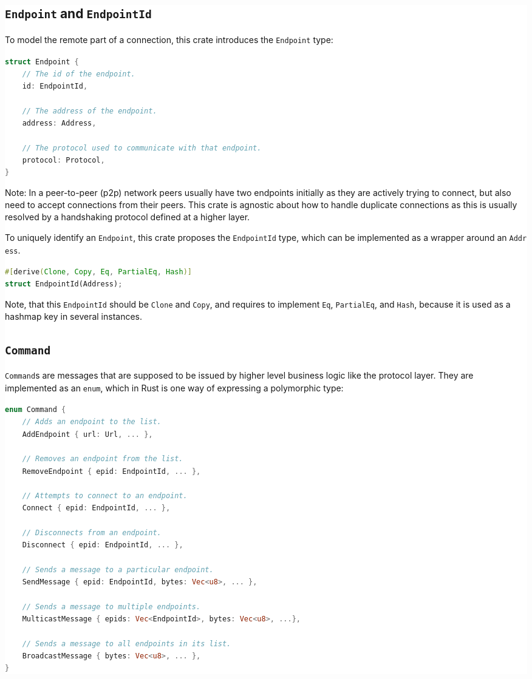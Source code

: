 ## `Endpoint` and `EndpointId`

To model the remote part of a connection, this crate introduces the `Endpoint` type:

```rust
struct Endpoint {
    // The id of the endpoint.
    id: EndpointId,

    // The address of the endpoint.
    address: Address,

    // The protocol used to communicate with that endpoint.
    protocol: Protocol,
}
```

Note: In a peer-to-peer (p2p) network peers usually have two endpoints initially as they are actively trying to connect, but also need to accept connections from their peers. This crate is agnostic about how to handle duplicate connections as this is usually resolved by a handshaking protocol defined at a higher layer.

To uniquely identify an `Endpoint`, this crate proposes the `EndpointId` type, which can be implemented as a wrapper around an `Address`.

```rust
#[derive(Clone, Copy, Eq, PartialEq, Hash)]
struct EndpointId(Address);
```

Note, that this `EndpointId` should be `Clone` and `Copy`, and requires to implement `Eq`, `PartialEq`, and `Hash`, because it is used as a hashmap key in several instances.

## `Command`

`Command`s are messages that are supposed to be issued by higher level business logic like the protocol layer. They are implemented as an `enum`, which in Rust is one way of expressing a polymorphic type:

```rust
enum Command {
    // Adds an endpoint to the list.
    AddEndpoint { url: Url, ... },

    // Removes an endpoint from the list.
    RemoveEndpoint { epid: EndpointId, ... },

    // Attempts to connect to an endpoint.
    Connect { epid: EndpointId, ... },

    // Disconnects from an endpoint.
    Disconnect { epid: EndpointId, ... },

    // Sends a message to a particular endpoint.
    SendMessage { epid: EndpointId, bytes: Vec<u8>, ... },

    // Sends a message to multiple endpoints.
    MulticastMessage { epids: Vec<EndpointId>, bytes: Vec<u8>, ...},

    // Sends a message to all endpoints in its list.
    BroadcastMessage { bytes: Vec<u8>, ... },
}
```
